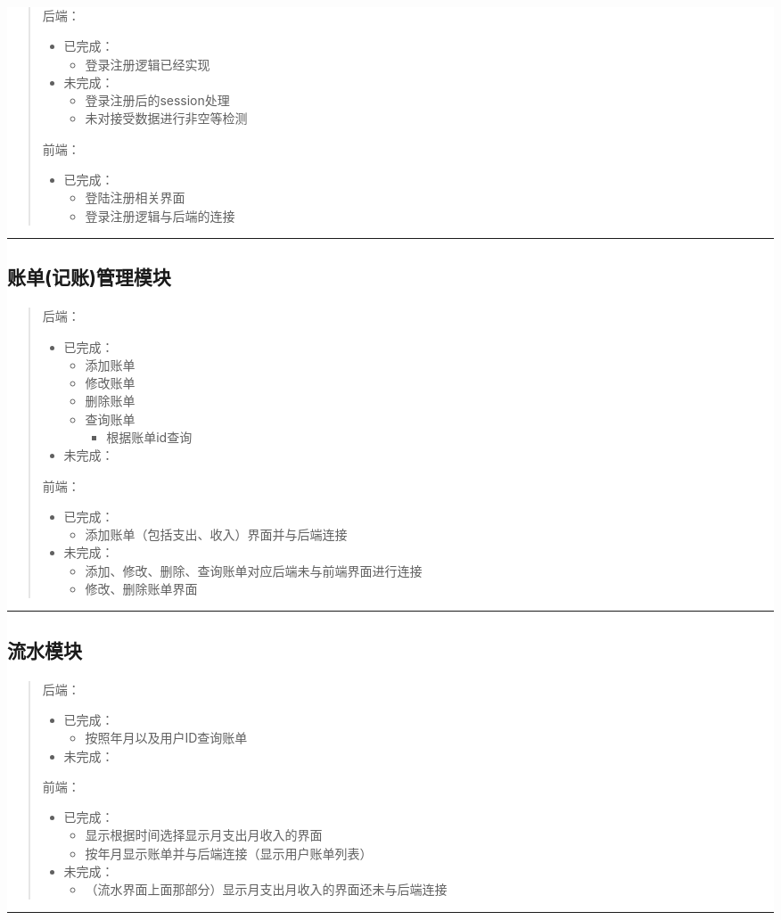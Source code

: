 > 后端：
>
> * 已完成：
>   * 登录注册逻辑已经实现
> * 未完成：
>   * 登录注册后的session处理
>   * 未对接受数据进行非空等检测
>
> 前端：
>
> - 已完成：
>   - 登陆注册相关界面
>   - 登录注册逻辑与后端的连接

---

## 账单(记账)管理模块

> 后端：
>
> * 已完成：
>   * 添加账单
>   * 修改账单
>   * 删除账单
>   * 查询账单
>     * 根据账单id查询
> * 未完成：
>
> 前端：
>
> - 已完成：
>   - 添加账单（包括支出、收入）界面并与后端连接
> - 未完成：
>   - 添加、修改、删除、查询账单对应后端未与前端界面进行连接
>   - 修改、删除账单界面

---

## 流水模块

> 后端：
>
> - 已完成：
>   - 按照年月以及用户ID查询账单
> - 未完成：
>
> 前端：
>
> - 已完成：
>   - 显示根据时间选择显示月支出月收入的界面
>   - 按年月显示账单并与后端连接（显示用户账单列表）
> - 未完成：
>   - （流水界面上面那部分）显示月支出月收入的界面还未与后端连接

---